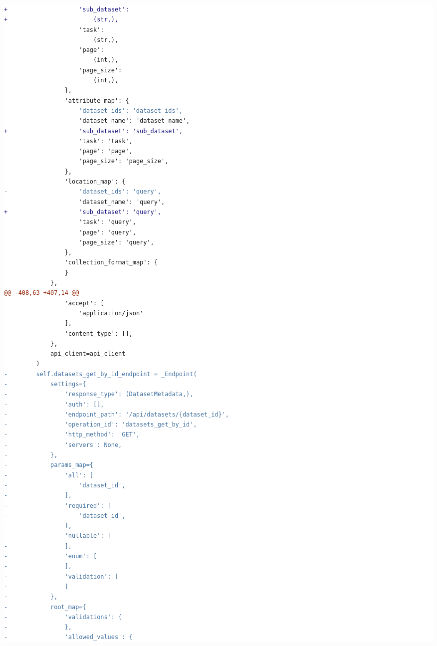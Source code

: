 ```diff
+                    'sub_dataset':
+                        (str,),
                     'task':
                         (str,),
                     'page':
                         (int,),
                     'page_size':
                         (int,),
                 },
                 'attribute_map': {
-                    'dataset_ids': 'dataset_ids',
                     'dataset_name': 'dataset_name',
+                    'sub_dataset': 'sub_dataset',
                     'task': 'task',
                     'page': 'page',
                     'page_size': 'page_size',
                 },
                 'location_map': {
-                    'dataset_ids': 'query',
                     'dataset_name': 'query',
+                    'sub_dataset': 'query',
                     'task': 'query',
                     'page': 'query',
                     'page_size': 'query',
                 },
                 'collection_format_map': {
                 }
             },
@@ -408,63 +407,14 @@
                 'accept': [
                     'application/json'
                 ],
                 'content_type': [],
             },
             api_client=api_client
         )
-        self.datasets_get_by_id_endpoint = _Endpoint(
-            settings={
-                'response_type': (DatasetMetadata,),
-                'auth': [],
-                'endpoint_path': '/api/datasets/{dataset_id}',
-                'operation_id': 'datasets_get_by_id',
-                'http_method': 'GET',
-                'servers': None,
-            },
-            params_map={
-                'all': [
-                    'dataset_id',
-                ],
-                'required': [
-                    'dataset_id',
-                ],
-                'nullable': [
-                ],
-                'enum': [
-                ],
-                'validation': [
-                ]
-            },
-            root_map={
-                'validations': {
-                },
-                'allowed_values': {
```
